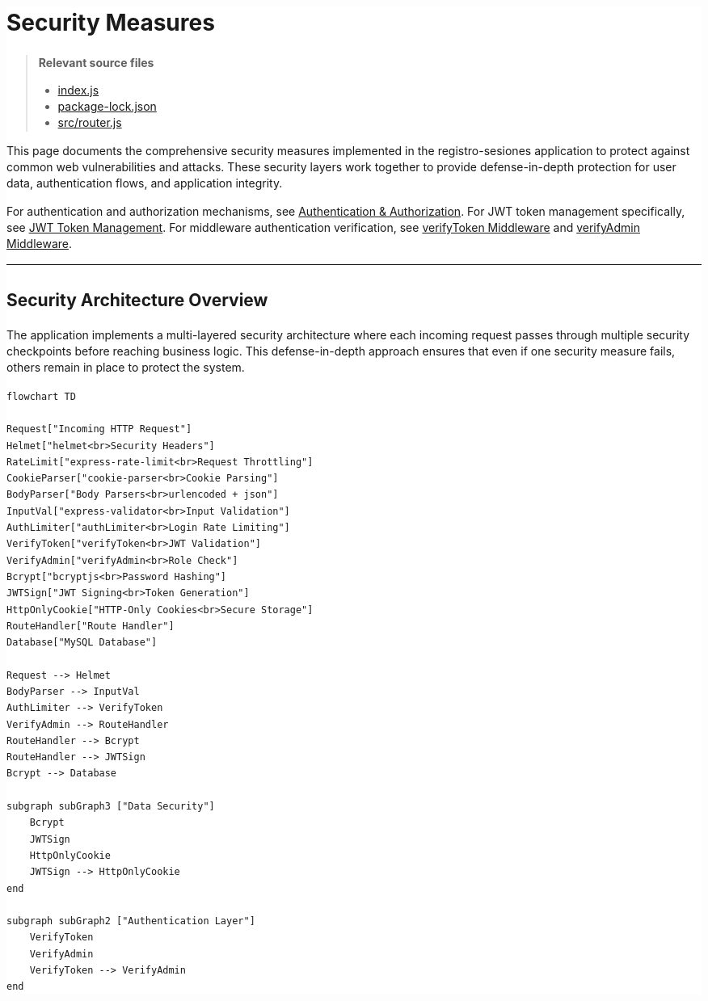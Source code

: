 # Security Measures

> **Relevant source files**
> * [index.js](https://github.com/moichuelo/registro/blob/544abbcc/index.js)
> * [package-lock.json](https://github.com/moichuelo/registro/blob/544abbcc/package-lock.json)
> * [src/router.js](https://github.com/moichuelo/registro/blob/544abbcc/src/router.js)

This page documents the comprehensive security measures implemented in the registro-sesiones application to protect against common web vulnerabilities and attacks. These security layers work together to provide defense-in-depth protection for user data, authentication flows, and application integrity.

For authentication and authorization mechanisms, see [Authentication & Authorization](Authentication-&-Authorization.md). For JWT token management specifically, see [JWT Token Management](JWT-Token-Management.md). For middleware authentication verification, see [verifyToken Middleware](verifyToken-Middleware.md) and [verifyAdmin Middleware](verifyAdmin-Middleware.md).

---

## Security Architecture Overview

The application implements a multi-layered security architecture where each incoming request passes through multiple security checkpoints before reaching business logic. This defense-in-depth approach ensures that even if one security measure fails, others remain in place to protect the system.

```mermaid
flowchart TD

Request["Incoming HTTP Request"]
Helmet["helmet<br>Security Headers"]
RateLimit["express-rate-limit<br>Request Throttling"]
CookieParser["cookie-parser<br>Cookie Parsing"]
BodyParser["Body Parsers<br>urlencoded + json"]
InputVal["express-validator<br>Input Validation"]
AuthLimiter["authLimiter<br>Login Rate Limiting"]
VerifyToken["verifyToken<br>JWT Validation"]
VerifyAdmin["verifyAdmin<br>Role Check"]
Bcrypt["bcryptjs<br>Password Hashing"]
JWTSign["JWT Signing<br>Token Generation"]
HttpOnlyCookie["HTTP-Only Cookies<br>Secure Storage"]
RouteHandler["Route Handler"]
Database["MySQL Database"]

Request --> Helmet
BodyParser --> InputVal
AuthLimiter --> VerifyToken
VerifyAdmin --> RouteHandler
RouteHandler --> Bcrypt
RouteHandler --> JWTSign
Bcrypt --> Database

subgraph subGraph3 ["Data Security"]
    Bcrypt
    JWTSign
    HttpOnlyCookie
    JWTSign --> HttpOnlyCookie
end

subgraph subGraph2 ["Authentication Layer"]
    VerifyToken
    VerifyAdmin
    VerifyToken --> VerifyAdmin
end

```